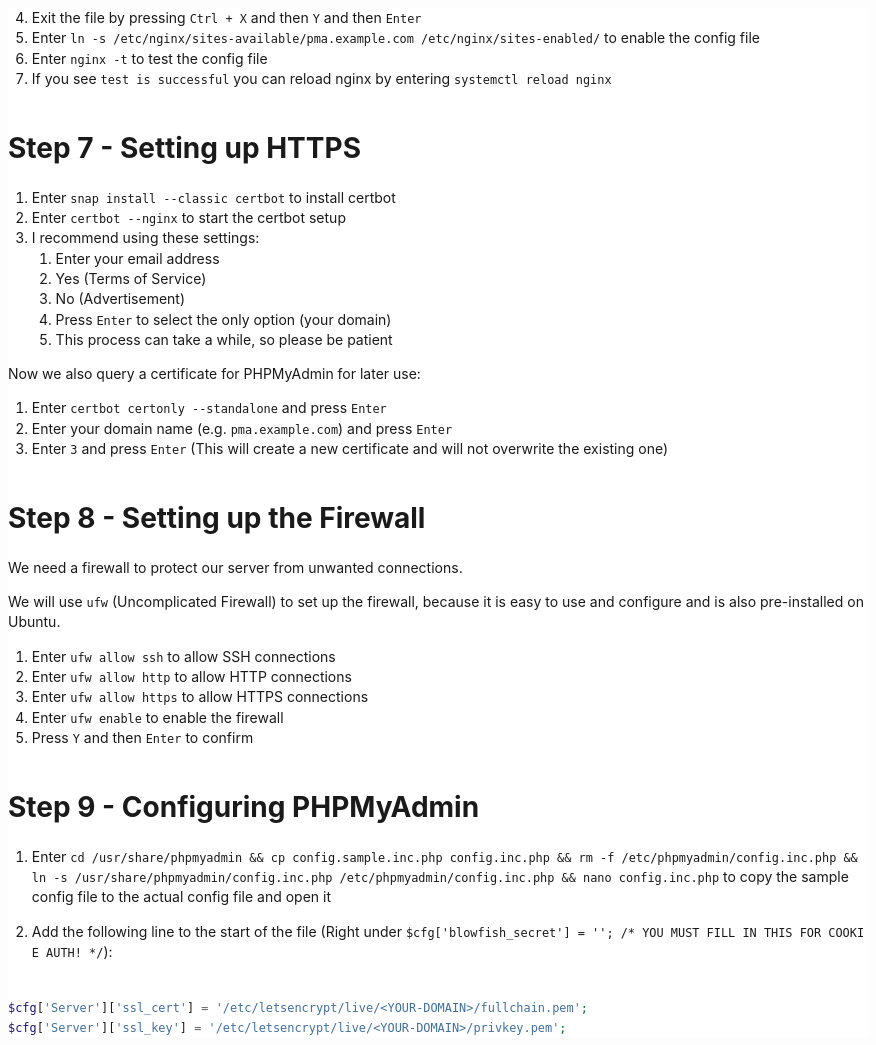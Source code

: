 4. Exit the file by pressing `Ctrl + X` and then `Y` and then `Enter`
5. Enter `ln -s /etc/nginx/sites-available/pma.example.com /etc/nginx/sites-enabled/` to enable the config file
6. Enter `nginx -t` to test the config file
7. If you see `test is successful` you can reload nginx by entering `systemctl reload nginx`

# Step 7 - Setting up HTTPS

1. Enter `snap install --classic certbot` to install certbot
2. Enter `certbot --nginx` to start the certbot setup
3. I recommend using these settings:
   1. Enter your email address
   2. Yes (Terms of Service)
   3. No (Advertisement)
   4. Press `Enter` to select the only option (your domain)
   5. This process can take a while, so please be patient

Now we also query a certificate for PHPMyAdmin for later use:

1. Enter `certbot certonly --standalone` and press `Enter`
2. Enter your domain name (e.g. `pma.example.com`) and press `Enter`
3. Enter `3` and press `Enter` (This will create a new certificate and will not overwrite the existing one)

# Step 8 - Setting up the Firewall

We need a firewall to protect our server from unwanted connections.

We will use `ufw` (Uncomplicated Firewall) to set up the firewall, because it is easy to use and configure and is also pre-installed on Ubuntu.

1. Enter `ufw allow ssh` to allow SSH connections
2. Enter `ufw allow http` to allow HTTP connections
3. Enter `ufw allow https` to allow HTTPS connections
4. Enter `ufw enable` to enable the firewall
5. Press `Y` and then `Enter` to confirm

# Step 9 - Configuring PHPMyAdmin

1. Enter `cd /usr/share/phpmyadmin && cp config.sample.inc.php config.inc.php && rm -f /etc/phpmyadmin/config.inc.php && ln -s /usr/share/phpmyadmin/config.inc.php /etc/phpmyadmin/config.inc.php && nano config.inc.php` to copy the sample config file to the actual config file and open it

2. Add the following line to the start of the file (Right under `$cfg['blowfish_secret'] = ''; /* YOU MUST FILL IN THIS FOR COOKIE AUTH! */`):

```php

$cfg['Server']['ssl_cert'] = '/etc/letsencrypt/live/<YOUR-DOMAIN>/fullchain.pem';
$cfg['Server']['ssl_key'] = '/etc/letsencrypt/live/<YOUR-DOMAIN>/privkey.pem';

```
